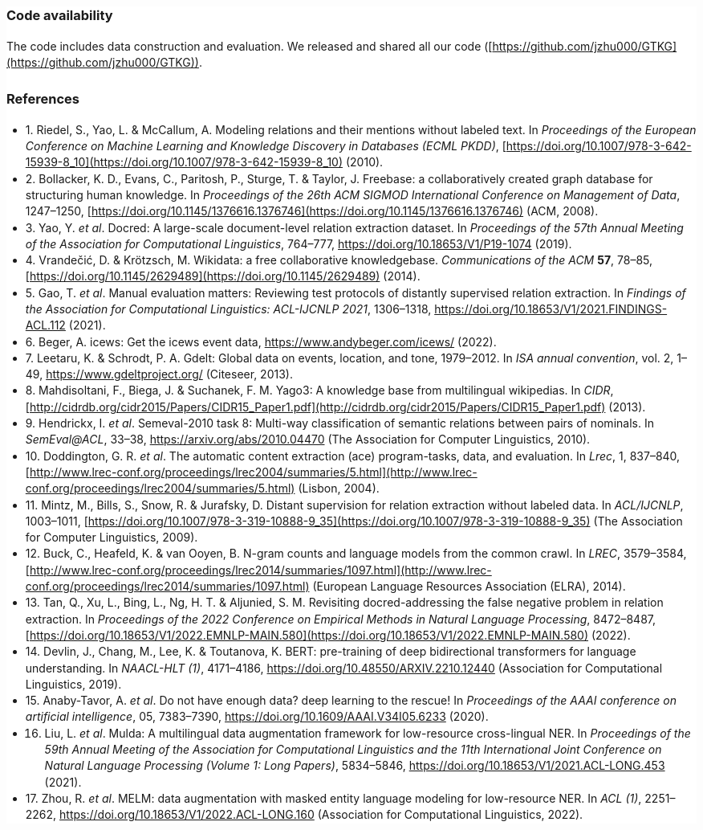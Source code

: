 ### Code availability

The code includes data construction and evaluation. We released and shared all our code ([https://github.com/jzhu000/GTKG](https://github.com/jzhu000/GTKG)).

### References

*   <a id="ref-1"></a>1. Riedel, S., Yao, L. & McCallum, A. Modeling relations and their mentions without labeled text. In *Proceedings of the European Conference on Machine Learning and Knowledge Discovery in Databases (ECML PKDD)*, [https://doi.org/10.1007/978-3-642-15939-8_10](https://doi.org/10.1007/978-3-642-15939-8_10) (2010).
*   <a id="ref-2"></a>2. Bollacker, K. D., Evans, C., Paritosh, P., Sturge, T. & Taylor, J. Freebase: a collaboratively created graph database for structuring human knowledge. In *Proceedings of the 26th ACM SIGMOD International Conference on Management of Data*, 1247–1250, [https://doi.org/10.1145/1376616.1376746](https://doi.org/10.1145/1376616.1376746) (ACM, 2008).
*   <a id="ref-3"></a>3. Yao, Y. *et al*. Docred: A large-scale document-level relation extraction dataset. In *Proceedings of the 57th Annual Meeting of the Association for Computational Linguistics*, 764–777, <https://doi.org/10.18653/V1/P19-1074> (2019).
*   <a id="ref-4"></a>4. Vrandečić, D. & Krötzsch, M. Wikidata: a free collaborative knowledgebase. *Communications of the ACM* **57**, 78–85, [https://doi.org/10.1145/2629489](https://doi.org/10.1145/2629489) (2014).
*   <a id="ref-5"></a>5. Gao, T. *et al*. Manual evaluation matters: Reviewing test protocols of distantly supervised relation extraction. In *Findings of the Association for Computational Linguistics: ACL-IJCNLP 2021*, 1306–1318, <https://doi.org/10.18653/V1/2021.FINDINGS-ACL.112> (2021).
*   <a id="ref-6"></a>6. Beger, A. icews: Get the icews event data, <https://www.andybeger.com/icews/> (2022).
*   <a id="ref-7"></a>7. Leetaru, K. & Schrodt, P. A. Gdelt: Global data on events, location, and tone, 1979–2012. In *ISA annual convention*, vol. 2, 1–49, <https://www.gdeltproject.org/> (Citeseer, 2013).
*   <a id="ref-8"></a>8. Mahdisoltani, F., Biega, J. & Suchanek, F. M. Yago3: A knowledge base from multilingual wikipedias. In *CIDR*, [http://cidrdb.org/cidr2015/Papers/CIDR15_Paper1.pdf](http://cidrdb.org/cidr2015/Papers/CIDR15_Paper1.pdf) (2013).
*   <a id="ref-9"></a>9. Hendrickx, I. *et al*. Semeval-2010 task 8: Multi-way classification of semantic relations between pairs of nominals. In *SemEval@ACL*, 33–38, <https://arxiv.org/abs/2010.04470> (The Association for Computer Linguistics, 2010).
*   <a id="ref-10"></a>10. Doddington, G. R. *et al*. The automatic content extraction (ace) program-tasks, data, and evaluation. In *Lrec*, 1, 837–840, [http://www.lrec-conf.org/proceedings/lrec2004/summaries/5.html](http://www.lrec-conf.org/proceedings/lrec2004/summaries/5.html) (Lisbon, 2004).
*   <a id="ref-11"></a>11. Mintz, M., Bills, S., Snow, R. & Jurafsky, D. Distant supervision for relation extraction without labeled data. In *ACL/IJCNLP*, 1003–1011, [https://doi.org/10.1007/978-3-319-10888-9_35](https://doi.org/10.1007/978-3-319-10888-9_35) (The Association for Computer Linguistics, 2009).
*   <a id="ref-12"></a>12. Buck, C., Heafeld, K. & van Ooyen, B. N-gram counts and language models from the common crawl. In *LREC*, 3579–3584, [http://www.lrec-conf.org/proceedings/lrec2014/summaries/1097.html](http://www.lrec-conf.org/proceedings/lrec2014/summaries/1097.html) (European Language Resources Association (ELRA), 2014).
*   <a id="ref-13"></a>13. Tan, Q., Xu, L., Bing, L., Ng, H. T. & Aljunied, S. M. Revisiting docred-addressing the false negative problem in relation extraction. In *Proceedings of the 2022 Conference on Empirical Methods in Natural Language Processing*, 8472–8487, [https://doi.org/10.18653/V1/2022.EMNLP-MAIN.580](https://doi.org/10.18653/V1/2022.EMNLP-MAIN.580) (2022).
*   <a id="ref-14"></a>14. Devlin, J., Chang, M., Lee, K. & Toutanova, K. BERT: pre-training of deep bidirectional transformers for language understanding. In *NAACL-HLT (1)*, 4171–4186, <https://doi.org/10.48550/ARXIV.2210.12440> (Association for Computational Linguistics, 2019).
*   <a id="ref-15"></a>15. Anaby-Tavor, A. *et al*. Do not have enough data? deep learning to the rescue! In *Proceedings of the AAAI conference on artificial intelligence*, 05, 7383–7390, <https://doi.org/10.1609/AAAI.V34I05.6233> (2020).
*   16. Liu, L. *et al*. Mulda: A multilingual data augmentation framework for low-resource cross-lingual NER. In *Proceedings of the 59th Annual Meeting of the Association for Computational Linguistics and the 11th International Joint Conference on Natural Language Processing (Volume 1: Long Papers)*, 5834–5846, <https://doi.org/10.18653/V1/2021.ACL-LONG.453> (2021).
*   <a id="ref-17"></a>17. Zhou, R. *et al*. MELM: data augmentation with masked entity language modeling for low-resource NER. In *ACL (1)*, 2251–2262, <https://doi.org/10.18653/V1/2022.ACL-LONG.160> (Association for Computational Linguistics, 2022).